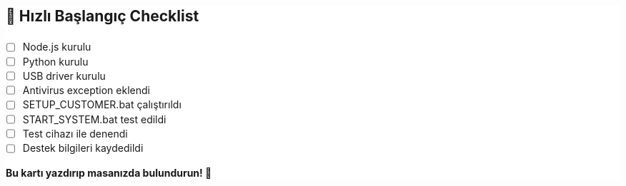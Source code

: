
## 🚀 Hızlı Başlangıç Checklist
- [ ] Node.js kurulu
- [ ] Python kurulu  
- [ ] USB driver kurulu
- [ ] Antivirus exception eklendi
- [ ] SETUP_CUSTOMER.bat çalıştırıldı
- [ ] START_SYSTEM.bat test edildi
- [ ] Test cihazı ile denendi
- [ ] Destek bilgileri kaydedildi

**Bu kartı yazdırıp masanızda bulundurun! 📄**
